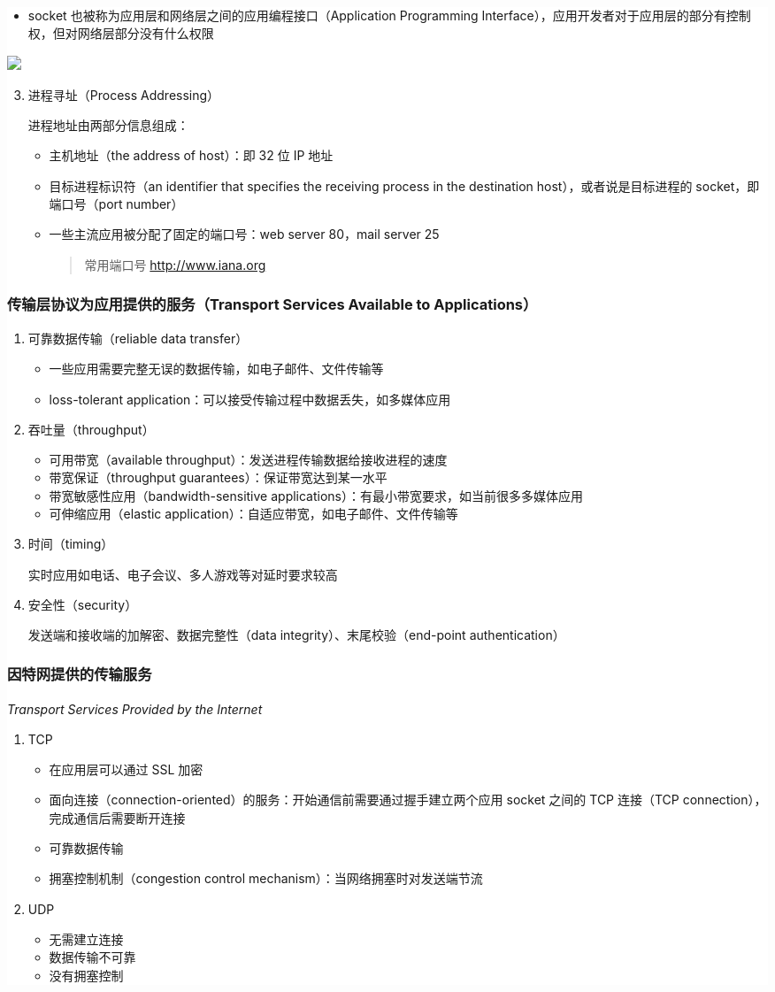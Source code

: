    - socket 也被称为应用层和网络层之间的应用编程接口（Application Programming Interface），应用开发者对于应用层的部分有控制权，但对网络层部分没有什么权限

   ![](https://s2.ax1x.com/2019/11/11/MlJ80I.png)

3. 进程寻址（Process Addressing）

   进程地址由两部分信息组成：

   - 主机地址（the address of host）：即 32 位 IP 地址

   - 目标进程标识符（an identifier that specifies the receiving process in the destination host），或者说是目标进程的 socket，即端口号（port number）

   - 一些主流应用被分配了固定的端口号：web server 80，mail server 25

     > 常用端口号	http://www.iana.org



### 传输层协议为应用提供的服务（Transport Services Available to Applications）  

1. 可靠数据传输（reliable data transfer）

   - 一些应用需要完整无误的数据传输，如电子邮件、文件传输等

   - loss-tolerant application：可以接受传输过程中数据丢失，如多媒体应用

2. 吞吐量（throughput）

   - 可用带宽（available throughput）：发送进程传输数据给接收进程的速度
   - 带宽保证（throughput guarantees）：保证带宽达到某一水平
   - 带宽敏感性应用（bandwidth-sensitive applications）：有最小带宽要求，如当前很多多媒体应用
   - 可伸缩应用（elastic application）：自适应带宽，如电子邮件、文件传输等

3. 时间（timing）

   实时应用如电话、电子会议、多人游戏等对延时要求较高

4. 安全性（security）

   发送端和接收端的加解密、数据完整性（data integrity）、末尾校验（end-point authentication）



### 因特网提供的传输服务

*Transport Services Provided by the Internet*

1. TCP

   - 在应用层可以通过 SSL 加密

   - 面向连接（connection-oriented）的服务：开始通信前需要通过握手建立两个应用 socket 之间的 TCP 连接（TCP connection），完成通信后需要断开连接
   - 可靠数据传输
   - 拥塞控制机制（congestion control mechanism）：当网络拥塞时对发送端节流

2. UDP

   - 无需建立连接
   - 数据传输不可靠
   - 没有拥塞控制
